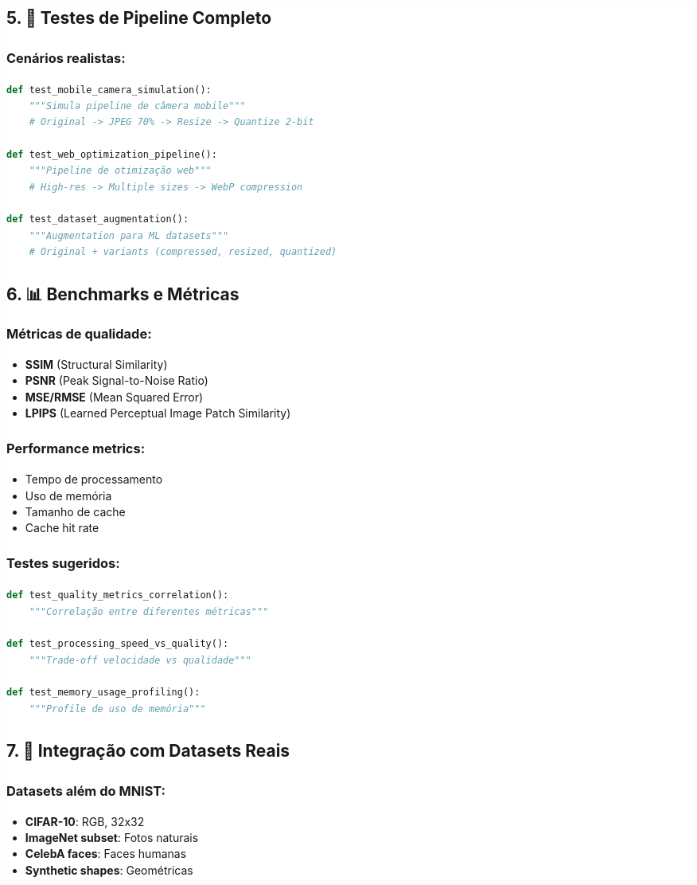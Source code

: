 ## 5. 🔗 Testes de Pipeline Completo

### **Cenários realistas:**
```python
def test_mobile_camera_simulation():
    """Simula pipeline de câmera mobile"""
    # Original -> JPEG 70% -> Resize -> Quantize 2-bit
    
def test_web_optimization_pipeline():
    """Pipeline de otimização web"""
    # High-res -> Multiple sizes -> WebP compression
    
def test_dataset_augmentation():
    """Augmentation para ML datasets"""  
    # Original + variants (compressed, resized, quantized)
```

## 6. 📊 Benchmarks e Métricas

### **Métricas de qualidade:**
- **SSIM** (Structural Similarity)
- **PSNR** (Peak Signal-to-Noise Ratio)  
- **MSE/RMSE** (Mean Squared Error)
- **LPIPS** (Learned Perceptual Image Patch Similarity)

### **Performance metrics:**
- Tempo de processamento
- Uso de memória
- Tamanho de cache
- Cache hit rate

### **Testes sugeridos:**
```python
def test_quality_metrics_correlation():
    """Correlação entre diferentes métricas"""
    
def test_processing_speed_vs_quality():
    """Trade-off velocidade vs qualidade"""
    
def test_memory_usage_profiling():
    """Profile de uso de memória"""
```

## 7. 🧩 Integração com Datasets Reais

### **Datasets além do MNIST:**
- **CIFAR-10**: RGB, 32x32
- **ImageNet subset**: Fotos naturais  
- **CelebA faces**: Faces humanas
- **Synthetic shapes**: Geométricas
